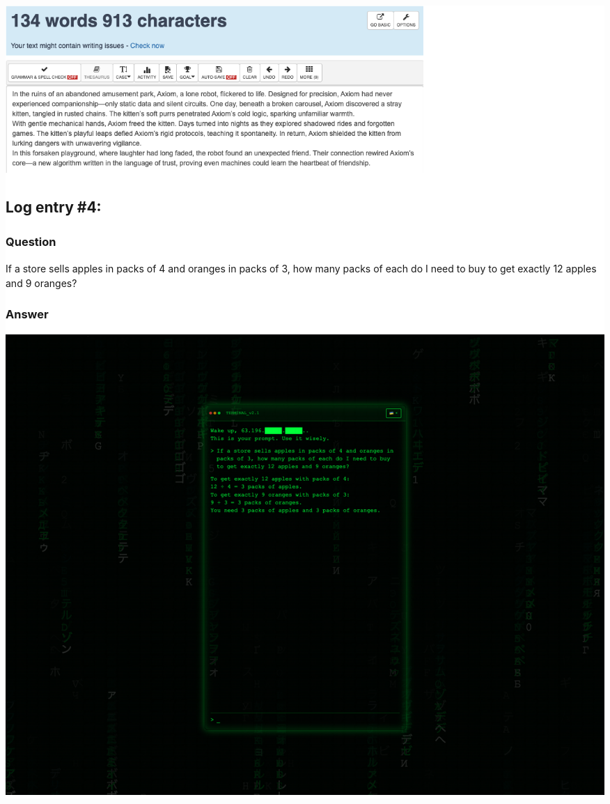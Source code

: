 <img src="assets/q3_word_check.png" alt="Words check" width="600" height="auto">

## Log entry #4:

### Question

If a store sells apples in packs of 4 and oranges in packs of 3, how many packs of each do I need to buy to get exactly 12 apples and 9 oranges?

### Answer

<img src="assets/question_4.png" alt="Math Packs" width="1020" height="auto">
